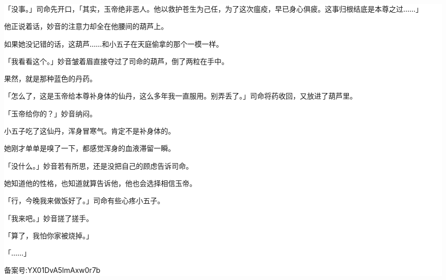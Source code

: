 
「没事。」司命先开口，「其实，玉帝绝非恶人。他以救护苍生为己任，为了这次瘟疫，早已身心俱疲。这事归根结底是本尊之过……」


他正说着话，妙音的注意力却全在他腰间的葫芦上。


如果她没记错的话，这葫芦……和小五子在天庭偷拿的那个一模一样。


「我看看这个。」妙音皱着眉直接夺过了司命的葫芦，倒了两粒在手中。


果然，就是那种蓝色的丹药。


「怎么了，这是玉帝给本尊补身体的仙丹，这么多年我一直服用。别弄丢了。」司命将药收回，又放进了葫芦里。


「玉帝给你的？」妙音纳闷。


小五子吃了这仙丹，浑身冒寒气。肯定不是补身体的。


她刚才单单是嗅了一下，都感觉浑身的血液滞留一瞬。


「没什么。」妙音若有所思，还是没把自己的顾虑告诉司命。


她知道他的性格，也知道就算告诉他，他也会选择相信玉帝。


「行，今晚我来做饭好了。」司命有些心疼小五子。


「我来吧。」妙音搓了搓手。


「算了，我怕你家被烧掉。」


「……」


备案号:YX01DvA5lmAxw0r7b

